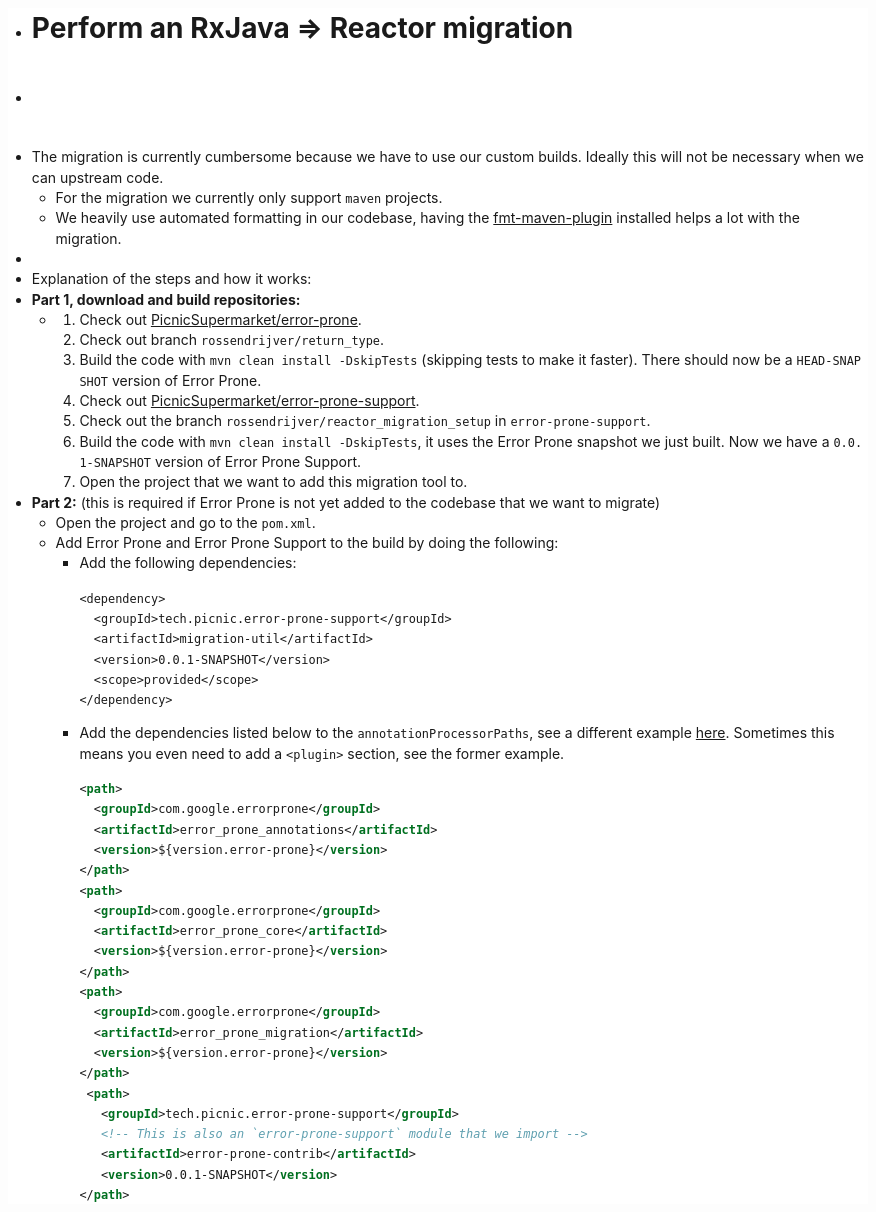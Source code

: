 - # Perform an RxJava => Reactor migration
- #
- The migration is currently cumbersome because we have to use our custom builds. Ideally this will not be necessary when we can upstream code.
	- For the migration we currently only support `maven` projects.
	- We heavily use automated formatting in our codebase, having the [fmt-maven-plugin](https://github.com/spotify/fmt-maven-plugin) installed helps a lot with the migration.
-
- Explanation of the steps and how it works:
- **Part 1, download and build repositories:**
	- 1. Check out [PicnicSupermarket/error-prone](https://github.com/picnicSupermarket/error-prone). 
	  2. Check out branch `rossendrijver/return_type`.
	  3. Build the code with `mvn clean install -DskipTests` (skipping tests to make it faster). There should now be a `HEAD-SNAPSHOT` version of Error Prone.
	  4. Check out [PicnicSupermarket/error-prone-support](https://github.com/picnicSupermarket/error-prone-support/). 
	  5. Check out the branch `rossendrijver/reactor_migration_setup` in `error-prone-support`.
	  6. Build the code with `mvn clean install -DskipTests`, it uses the Error Prone snapshot we just built. Now we have a `0.0.1-SNAPSHOT` version of Error Prone Support. 
	  7. Open the project that we want to add this migration tool to.
- **Part 2:** (this is required if Error Prone is not yet added to the codebase that we want to migrate)
	- Open the project and go to the `pom.xml`.
	- Add Error Prone and Error Prone Support to the build by doing the following:
		- Add the following dependencies:
		  ```
		  <dependency>
		    <groupId>tech.picnic.error-prone-support</groupId>
		    <artifactId>migration-util</artifactId>
		    <version>0.0.1-SNAPSHOT</version>
		    <scope>provided</scope>
		  </dependency>
		  ```
		- Add the dependencies listed below to the `annotationProcessorPaths`, see a different example [here](https://github.com/rickie/gravitee-access-management/commit/b143f108f578602d66812161ccaac294ab76c584#diff-9c5fb3d1b7e3b0f54bc5c4182965c4fe1f9023d449017cece3005d3f90e8e4d8R394-R452). Sometimes this means you even need to add a `<plugin>` section, see the former example.
		  ```xml
		  <path>
		    <groupId>com.google.errorprone</groupId>
		    <artifactId>error_prone_annotations</artifactId>
		    <version>${version.error-prone}</version>
		  </path>
		  <path>
		    <groupId>com.google.errorprone</groupId>
		    <artifactId>error_prone_core</artifactId>
		    <version>${version.error-prone}</version>
		  </path>
		  <path>
		    <groupId>com.google.errorprone</groupId>
		    <artifactId>error_prone_migration</artifactId>
		    <version>${version.error-prone}</version>
		  </path>
		   <path>
		     <groupId>tech.picnic.error-prone-support</groupId>
		     <!-- This is also an `error-prone-support` module that we import -->
		     <artifactId>error-prone-contrib</artifactId> 
		     <version>0.0.1-SNAPSHOT</version>
		  </path>
		  ```